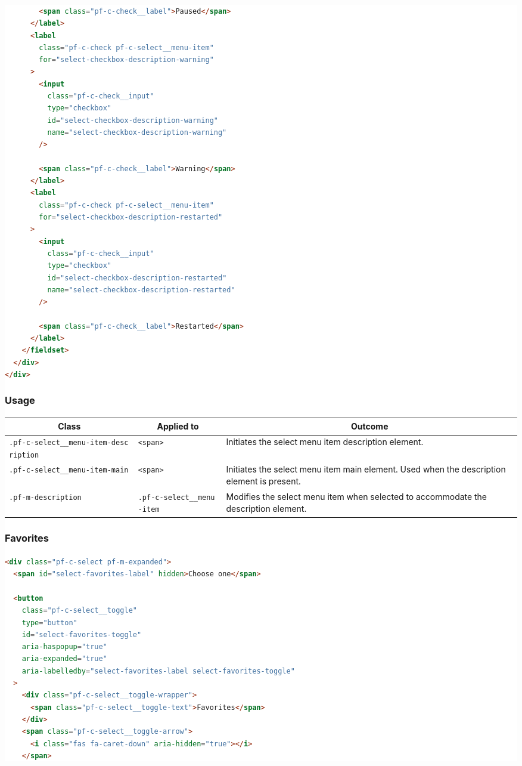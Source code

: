 ```html
        <span class="pf-c-check__label">Paused</span>
      </label>
      <label
        class="pf-c-check pf-c-select__menu-item"
        for="select-checkbox-description-warning"
      >
        <input
          class="pf-c-check__input"
          type="checkbox"
          id="select-checkbox-description-warning"
          name="select-checkbox-description-warning"
        />

        <span class="pf-c-check__label">Warning</span>
      </label>
      <label
        class="pf-c-check pf-c-select__menu-item"
        for="select-checkbox-description-restarted"
      >
        <input
          class="pf-c-check__input"
          type="checkbox"
          id="select-checkbox-description-restarted"
          name="select-checkbox-description-restarted"
        />

        <span class="pf-c-check__label">Restarted</span>
      </label>
    </fieldset>
  </div>
</div>

```

### Usage

| Class                                 | Applied to                | Outcome                                                                                    |
| ------------------------------------- | ------------------------- | ------------------------------------------------------------------------------------------ |
| `.pf-c-select__menu-item-description` | `<span>`                  | Initiates the select menu item description element.                                        |
| `.pf-c-select__menu-item-main`        | `<span>`                  | Initiates the select menu item main element. Used when the description element is present. |
| `.pf-m-description`                   | `.pf-c-select__menu-item` | Modifies the select menu item when selected to accommodate the description element.        |

### Favorites

```html
<div class="pf-c-select pf-m-expanded">
  <span id="select-favorites-label" hidden>Choose one</span>

  <button
    class="pf-c-select__toggle"
    type="button"
    id="select-favorites-toggle"
    aria-haspopup="true"
    aria-expanded="true"
    aria-labelledby="select-favorites-label select-favorites-toggle"
  >
    <div class="pf-c-select__toggle-wrapper">
      <span class="pf-c-select__toggle-text">Favorites</span>
    </div>
    <span class="pf-c-select__toggle-arrow">
      <i class="fas fa-caret-down" aria-hidden="true"></i>
    </span>
```